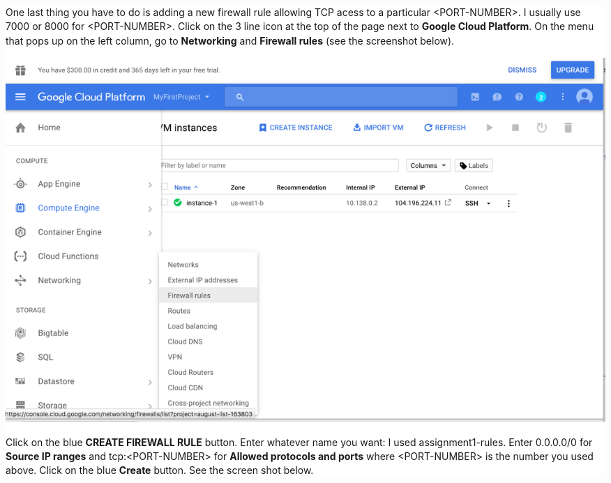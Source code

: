 One last thing you have to do is adding a new firewall rule allowing TCP acess to a particular \<PORT-NUMBER\>. I usually use 7000 or 8000 for \<PORT-NUMBER\>. Click on the 3 line icon at the top of the page next to **Google Cloud Platform**. On the menu that pops up on the left column, go to **Networking** and **Firewall rules** (see the screenshot below).

![](img/cloud-networking-firewall-rule.png)

Click on the blue **CREATE FIREWALL RULE** button. Enter whatever name you want: I used assignment1-rules. Enter 0.0.0.0/0 for **Source IP ranges** and tcp:\<PORT-NUMBER\> for **Allowed protocols and ports** where \<PORT-NUMBER\> is the number you used above. Click on the blue **Create** button. See the screen shot below.
